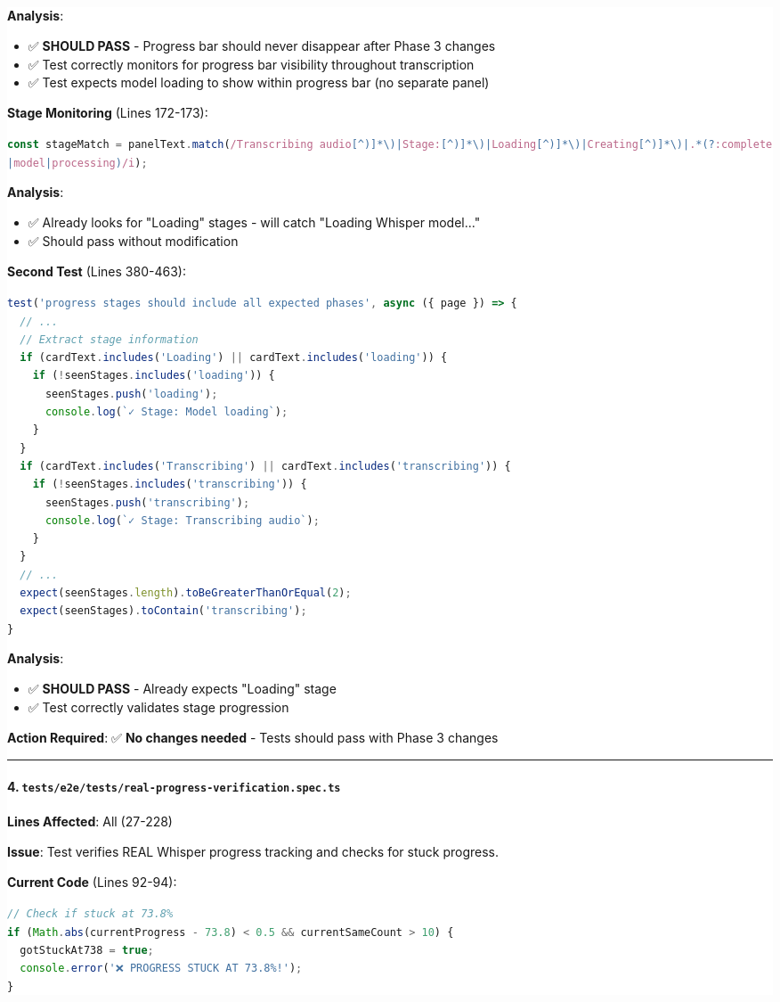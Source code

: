 **Analysis**:
- ✅ **SHOULD PASS** - Progress bar should never disappear after Phase 3 changes
- ✅ Test correctly monitors for progress bar visibility throughout transcription
- ✅ Test expects model loading to show within progress bar (no separate panel)

**Stage Monitoring** (Lines 172-173):
```typescript
const stageMatch = panelText.match(/Transcribing audio[^)]*\)|Stage:[^)]*\)|Loading[^)]*\)|Creating[^)]*\)|.*(?:complete|model|processing)/i);
```

**Analysis**:
- ✅ Already looks for "Loading" stages - will catch "Loading Whisper model..."
- ✅ Should pass without modification

**Second Test** (Lines 380-463):
```typescript
test('progress stages should include all expected phases', async ({ page }) => {
  // ...
  // Extract stage information
  if (cardText.includes('Loading') || cardText.includes('loading')) {
    if (!seenStages.includes('loading')) {
      seenStages.push('loading');
      console.log(`✓ Stage: Model loading`);
    }
  }
  if (cardText.includes('Transcribing') || cardText.includes('transcribing')) {
    if (!seenStages.includes('transcribing')) {
      seenStages.push('transcribing');
      console.log(`✓ Stage: Transcribing audio`);
    }
  }
  // ...
  expect(seenStages.length).toBeGreaterThanOrEqual(2);
  expect(seenStages).toContain('transcribing');
}
```

**Analysis**:
- ✅ **SHOULD PASS** - Already expects "Loading" stage
- ✅ Test correctly validates stage progression

**Action Required**: ✅ **No changes needed** - Tests should pass with Phase 3 changes

---

#### 4. `tests/e2e/tests/real-progress-verification.spec.ts`

**Lines Affected**: All (27-228)

**Issue**: Test verifies REAL Whisper progress tracking and checks for stuck progress.

**Current Code** (Lines 92-94):
```typescript
// Check if stuck at 73.8%
if (Math.abs(currentProgress - 73.8) < 0.5 && currentSameCount > 10) {
  gotStuckAt738 = true;
  console.error('❌ PROGRESS STUCK AT 73.8%!');
}
```
